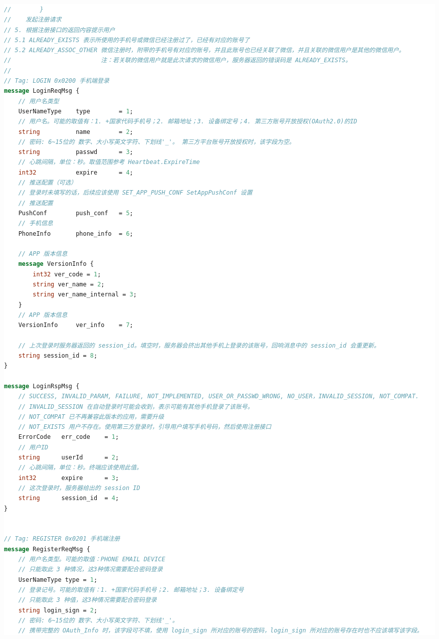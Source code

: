 ```protobuf
//        }
//    发起注册请求
// 5. 根据注册接口的返回内容提示用户
// 5.1 ALREADY_EXISTS 表示所使用的手机号或微信已经注册过了，已经有对应的账号了
// 5.2 ALREADY_ASSOC_OTHER 微信注册时，附带的手机号有对应的账号，并且此账号也已经关联了微信，并且关联的微信用户是其他的微信用户。
//                         注：若关联的微信用户就是此次请求的微信用户，服务器返回的错误码是 ALREADY_EXISTS。
//
// Tag: LOGIN 0x0200 手机端登录
message LoginReqMsg {
    // 用户名类型
    UserNameType    type        = 1;
    // 用户名。可能的取值有：1. +国家代码手机号；2. 邮箱地址；3. 设备绑定号；4. 第三方账号开放授权(OAuth2.0)的ID
    string          name        = 2;
    // 密码: 6~15位的 数字、大小写英文字符、下划线'_'。 第三方平台账号开放授权时，该字段为空。
    string          passwd      = 3;
    // 心跳间隔，单位：秒。取值范围参考 Heartbeat.ExpireTime
    int32           expire      = 4;
    // 推送配置（可选）
    // 登录时未填写的话，后续应该使用 SET_APP_PUSH_CONF SetAppPushConf 设置
    // 推送配置
    PushConf        push_conf   = 5;
    // 手机信息
    PhoneInfo       phone_info  = 6;

    // APP 版本信息
    message VersionInfo {
        int32 ver_code = 1;
        string ver_name = 2;
        string ver_name_internal = 3;
    }
    // APP 版本信息
    VersionInfo     ver_info    = 7;

    // 上次登录时服务器返回的 session_id。填空时，服务器会挤出其他手机上登录的该账号，回响消息中的 session_id 会重更新。
    string session_id = 8;
}

message LoginRspMsg {
    // SUCCESS, INVALID_PARAM, FAILURE, NOT_IMPLEMENTED, USER_OR_PASSWD_WRONG, NO_USER，INVALID_SESSION, NOT_COMPAT.
    // INVALID_SESSION 在自动登录时可能会收到，表示可能有其他手机登录了该账号。
    // NOT_COMPAT 已不再兼容此版本的应用，需要升级
    // NOT_EXISTS 用户不存在。使用第三方登录时，引导用户填写手机号码，然后使用注册接口
    ErrorCode   err_code    = 1;
    // 用户ID
    string      userId      = 2;
    // 心跳间隔，单位：秒。终端应该使用此值。
    int32       expire      = 3;
    // 这次登录时，服务器给出的 session ID
    string      session_id  = 4;
}


// Tag: REGISTER 0x0201 手机端注册
message RegisterReqMsg {
    // 用户名类型。可能的取值：PHONE EMAIL DEVICE
    // 只能取此 3 种情况，这3种情况需要配合密码登录
    UserNameType type = 1;
    // 登录记号。可能的取值有：1. +国家代码手机号；2. 邮箱地址；3. 设备绑定号
    // 只能取此 3 种值，这3种情况需要配合密码登录
    string login_sign = 2;
    // 密码: 6~15位的 数字、大小写英文字符、下划线'_'。
    // 携带完整的 OAuth_Info 时，该字段可不填，使用 login_sign 所对应的账号的密码，login_sign 所对应的账号存在时也不应该填写该字段。
```